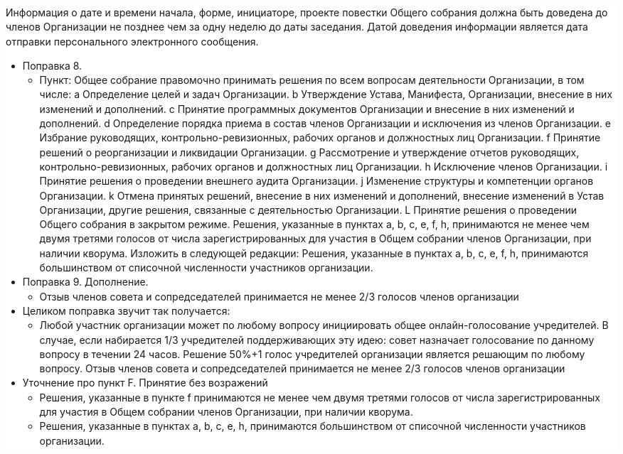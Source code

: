   Информация о дате и времени начала, форме, инициаторе, проекте повестки Общего собрания должна быть доведена до членов Организации не позднее чем за одну неделю до даты заседания.
  Датой доведения информации является дата отправки персонального электронного сообщения.
- Поправка 8.
  - Пункт:
  Общее собрание правомочно принимать решения по всем вопросам деятельности Организации, в том числе:
  a Определение целей и задач Организации.
  b Утверждение Устава, Манифеста, Организации, внесение в них изменений и дополнений.
  c Принятие программных документов Организации и внесение в них изменений и дополнений.
  d Определение порядка приема в состав членов Организации и исключения из членов Организации.
  e Избрание руководящих, контрольно-ревизионных, рабочих органов и должностных лиц Организации.
  f Принятие решений о реорганизации и ликвидации Организации.
  g Рассмотрение и утверждение отчетов руководящих, контрольно-ревизионных, рабочих органов и должностных лиц Организации.
  h Исключение членов Организации.
  i Принятие решения о проведении внешнего аудита Организации.
  j Изменение структуры и компетенции органов Организации.
  k Отмена принятых решений, внесение в них изменений и дополнений,  внесение изменений в Устав  Организации, другие решения, связанные с деятельностью Организации.
  L Принятие решения о проведении Общего собрания в закрытом режиме.
  Решения, указанные в пунктах a, b, c, e, f, h, принимаются не менее чем двумя третями голосов от числа зарегистрированных для участия в Общем собрании членов Организации, при наличии кворума.
  Изложить в следующей редакции:
  Решения, указанные в пунктах a, b, c, e, f, h, принимаются большинством от списочной численности участников организации.
- Поправка 9. Дополнение.
  - Отзыв членов совета и сопредседателей принимается не менее 2/3 голосов членов организации
- Целиком поправка звучит так получается:
  - Любой участник организации может по любому вопросу инициировать общее онлайн-голосование учредителей.
  В случае, если набирается 1/3 учредителей поддерживающих эту идею: совет назначает голосование по данному вопросу в течении 24 часов. Решение 50%+1 голос учредителей организации является решающим по любому вопросу. Отзыв членов совета и сопредседателей принимается не менее 2/3 голосов членов организации
- Уточнение про пункт F. Принятие без возражений
  - Решения, указанные в пункте f  принимаются не менее чем двумя третями голосов от числа зарегистрированных для участия в Общем собрании членов Организации, при наличии кворума.
  - Решения, указанные в пунктах a, b, c, e, h, принимаются большинством от списочной численности участников организации.

